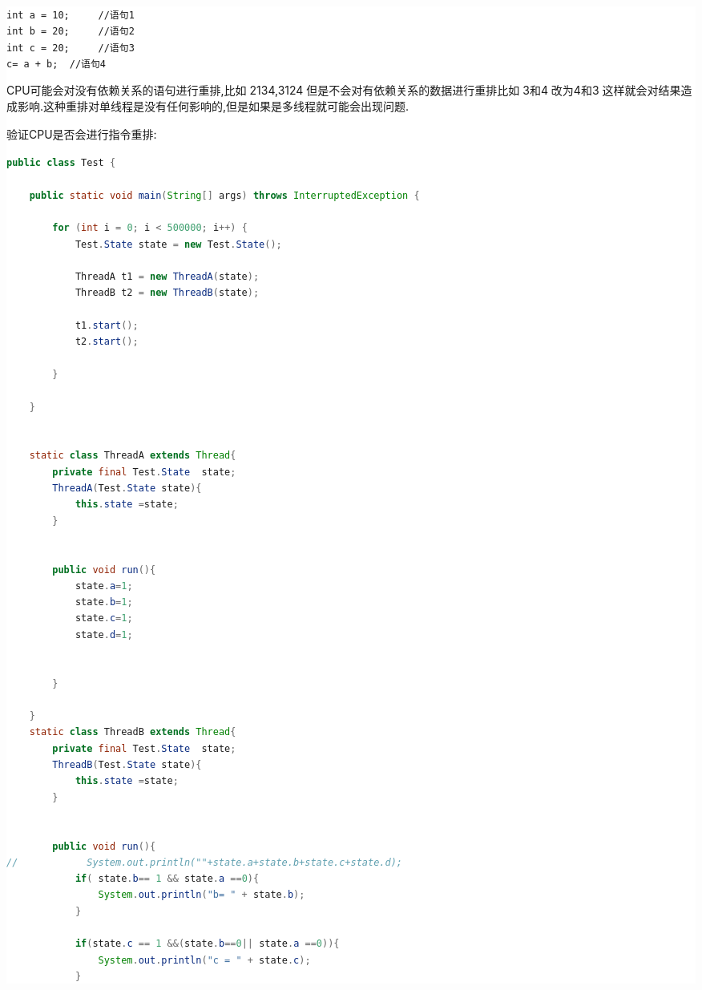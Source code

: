 ```
int a = 10; 	//语句1
int b = 20;     //语句2
int c = 20;     //语句3
c= a + b;  //语句4
```

CPU可能会对没有依赖关系的语句进行重排,比如 2134,3124 但是不会对有依赖关系的数据进行重排比如 3和4 改为4和3 这样就会对结果造成影响.这种重排对单线程是没有任何影响的,但是如果是多线程就可能会出现问题.

验证CPU是否会进行指令重排:

```java
public class Test {

    public static void main(String[] args) throws InterruptedException {

        for (int i = 0; i < 500000; i++) {
            Test.State state = new Test.State();

            ThreadA t1 = new ThreadA(state);
            ThreadB t2 = new ThreadB(state);

            t1.start();
            t2.start();

        }

    }


    static class ThreadA extends Thread{
        private final Test.State  state;
        ThreadA(Test.State state){
            this.state =state;
        }


        public void run(){
            state.a=1;
            state.b=1;
            state.c=1;
            state.d=1;


        }

    }
    static class ThreadB extends Thread{
        private final Test.State  state;
        ThreadB(Test.State state){
            this.state =state;
        }


        public void run(){
//            System.out.println(""+state.a+state.b+state.c+state.d);
            if( state.b== 1 && state.a ==0){
                System.out.println("b= " + state.b);
            }

            if(state.c == 1 &&(state.b==0|| state.a ==0)){
                System.out.println("c = " + state.c);
            }

```